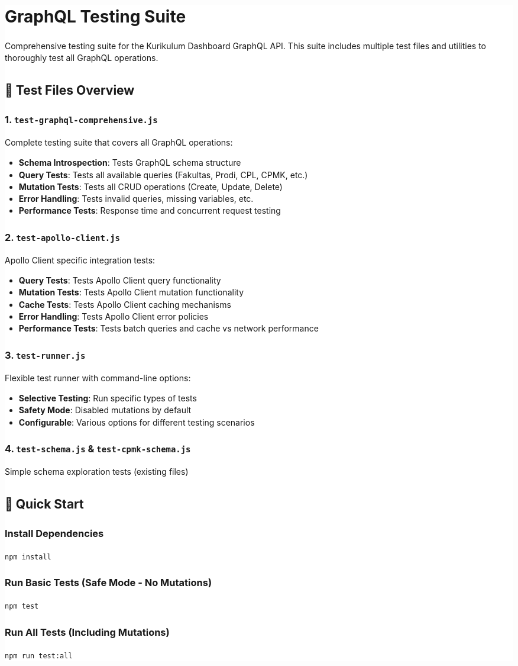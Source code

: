 # GraphQL Testing Suite

Comprehensive testing suite for the Kurikulum Dashboard GraphQL API. This suite includes multiple test files and utilities to thoroughly test all GraphQL operations.

## 📁 Test Files Overview

### 1. `test-graphql-comprehensive.js`
Complete testing suite that covers all GraphQL operations:
- **Schema Introspection**: Tests GraphQL schema structure
- **Query Tests**: Tests all available queries (Fakultas, Prodi, CPL, CPMK, etc.)
- **Mutation Tests**: Tests all CRUD operations (Create, Update, Delete)
- **Error Handling**: Tests invalid queries, missing variables, etc.
- **Performance Tests**: Response time and concurrent request testing

### 2. `test-apollo-client.js`
Apollo Client specific integration tests:
- **Query Tests**: Tests Apollo Client query functionality
- **Mutation Tests**: Tests Apollo Client mutation functionality
- **Cache Tests**: Tests Apollo Client caching mechanisms
- **Error Handling**: Tests Apollo Client error policies
- **Performance Tests**: Tests batch queries and cache vs network performance

### 3. `test-runner.js`
Flexible test runner with command-line options:
- **Selective Testing**: Run specific types of tests
- **Safety Mode**: Disabled mutations by default
- **Configurable**: Various options for different testing scenarios

### 4. `test-schema.js` & `test-cpmk-schema.js`
Simple schema exploration tests (existing files)

## 🚀 Quick Start

### Install Dependencies
```bash
npm install
```

### Run Basic Tests (Safe Mode - No Mutations)
```bash
npm test
```

### Run All Tests (Including Mutations)
```bash
npm run test:all
```
